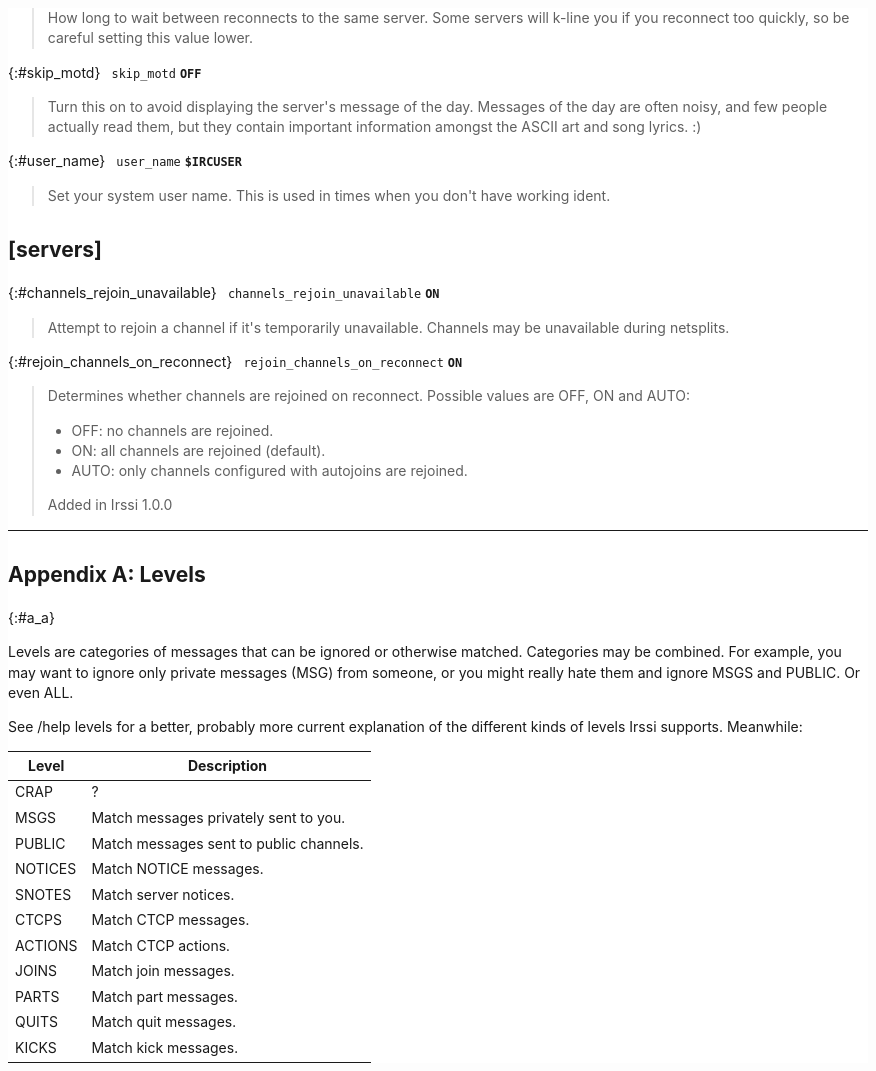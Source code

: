 > How long to wait between reconnects to the same server. Some servers will k-line you if you reconnect too quickly, so be careful setting this value lower.

{:#skip_motd}
` skip_motd` **`OFF`**

> Turn this on to avoid displaying the server's message of the day. Messages of the day are often noisy, and few people actually read them, but they contain important information amongst the ASCII art and song lyrics. :)

{:#user_name}
` user_name` **`$IRCUSER`**

> Set your system user name. This is used in times when you don't have working ident.

##  [servers]

{:#channels_rejoin_unavailable}
` channels_rejoin_unavailable` **`ON`**

> Attempt to rejoin a channel if it's temporarily unavailable. Channels may be unavailable during netsplits.

{:#rejoin_channels_on_reconnect}
` rejoin_channels_on_reconnect` **`ON`**

> Determines whether channels are rejoined on reconnect. Possible values are OFF, ON and AUTO:
>
> * OFF: no channels are rejoined.
> * ON: all channels are rejoined (default).
> * AUTO: only channels configured with autojoins are rejoined.
>
> Added in Irssi 1.0.0

* * *

##  Appendix A: Levels 
{:#a_a}

Levels are categories of messages that can be ignored or otherwise matched. Categories may be combined. For example, you may want to ignore only private messages (MSG) from someone, or you might really hate them and ignore MSGS and PUBLIC. Or even ALL.

See /help levels for a better, probably more current explanation of the different kinds of levels Irssi supports. Meanwhile:

| Level           | Description                              |
| --------------- | ---------------------------------------- |
|   CRAP          | ?                                        |
|   MSGS          | Match messages privately sent to you.    |
|   PUBLIC        | Match messages sent to public channels.  |
|   NOTICES       | Match NOTICE messages.                   |
|   SNOTES        | Match server notices.                    |
|   CTCPS         | Match CTCP messages.                     |
|   ACTIONS       | Match CTCP actions.                      |
|   JOINS         | Match join messages.                     |
|   PARTS         | Match part messages.                     |
|   QUITS         | Match quit messages.                     |
|   KICKS         | Match kick messages.                     |